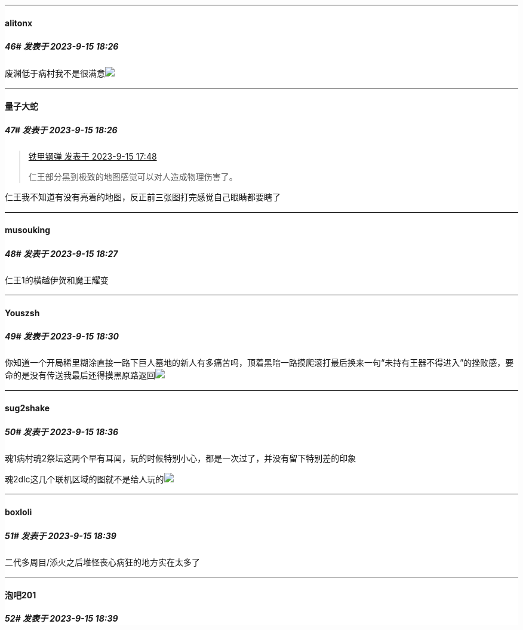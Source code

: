 *****

####  alitonx  
##### 46#       发表于 2023-9-15 18:26

废渊低于病村我不是很满意<img src="https://static.saraba1st.com/image/smiley/face2017/090.png" referrerpolicy="no-referrer">

*****

####  量子大蛇  
##### 47#       发表于 2023-9-15 18:26

<blockquote><a href="httphttps://bbs.saraba1st.com/2b/forum.php?mod=redirect&amp;goto=findpost&amp;pid=62419842&amp;ptid=2152911" target="_blank">铁甲钢弹 发表于 2023-9-15 17:48</a>

仁王部分黑到极致的地图感觉可以对人造成物理伤害了。</blockquote>
仁王我不知道有没有亮着的地图，反正前三张图打完感觉自己眼睛都要瞎了

*****

####  musouking  
##### 48#       发表于 2023-9-15 18:27

仁王1的横越伊贺和魔王耀变

*****

####  Youszsh  
##### 49#       发表于 2023-9-15 18:30

你知道一个开局稀里糊涂直接一路下巨人墓地的新人有多痛苦吗，顶着黑暗一路摸爬滚打最后换来一句“未持有王器不得进入”的挫败感，要命的是没有传送我最后还得摸黑原路返回<img src="https://static.saraba1st.com/image/smiley/face2017/068.png" referrerpolicy="no-referrer">

*****

####  sug2shake  
##### 50#       发表于 2023-9-15 18:36

魂1病村魂2祭坛这两个早有耳闻，玩的时候特别小心，都是一次过了，并没有留下特别差的印象

魂2dlc这几个联机区域的图就不是给人玩的<img src="https://static.saraba1st.com/image/smiley/face2017/001.png" referrerpolicy="no-referrer">

*****

####  boxloli  
##### 51#       发表于 2023-9-15 18:39

二代多周目/添火之后堆怪丧心病狂的地方实在太多了

*****

####  泡吧201  
##### 52#       发表于 2023-9-15 18:39
